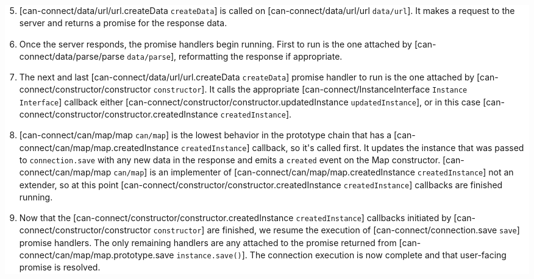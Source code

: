 5. [can-connect/data/url/url.createData <code>createData</code>] is called on [can-connect/data/url/url <code>data/url</code>]. It makes a request to the server and returns a promise for the response data.

6. Once the server responds, the promise handlers begin running. First to run is the one attached by [can-connect/data/parse/parse <code>data/parse</code>], reformatting the response if appropriate.

7. The next and last [can-connect/data/url/url.createData <code>createData</code>] promise handler to run is the one attached by [can-connect/constructor/constructor <code>constructor</code>]. It calls the appropriate [can-connect/InstanceInterface <code>Instance Interface</code>] callback either [can-connect/constructor/constructor.updatedInstance <code>updatedInstance</code>], or in this case [can-connect/constructor/constructor.createdInstance <code>createdInstance</code>].

8. [can-connect/can/map/map <code>can/map</code>] is the lowest behavior in the prototype chain that has a [can-connect/can/map/map.createdInstance <code>createdInstance</code>] callback, so it's called first. It updates the instance that was passed to `connection.save` with any new data in the response and emits a `created` event on the Map constructor. [can-connect/can/map/map <code>can/map</code>] is an implementer of [can-connect/can/map/map.createdInstance <code>createdInstance</code>] not an extender, so at this point [can-connect/constructor/constructor.createdInstance <code>createdInstance</code>] callbacks are finished running.

9. Now that the [can-connect/constructor/constructor.createdInstance <code>createdInstance</code>] callbacks initiated by [can-connect/constructor/constructor <code>constructor</code>] are finished, we resume the execution of [can-connect/connection.save <code>save</code>] promise handlers. The only remaining handlers are any attached to the promise returned from [can-connect/can/map/map.prototype.save <code>instance.save()</code>]. The connection execution is now complete and that user-facing promise is resolved.
 
</div>
